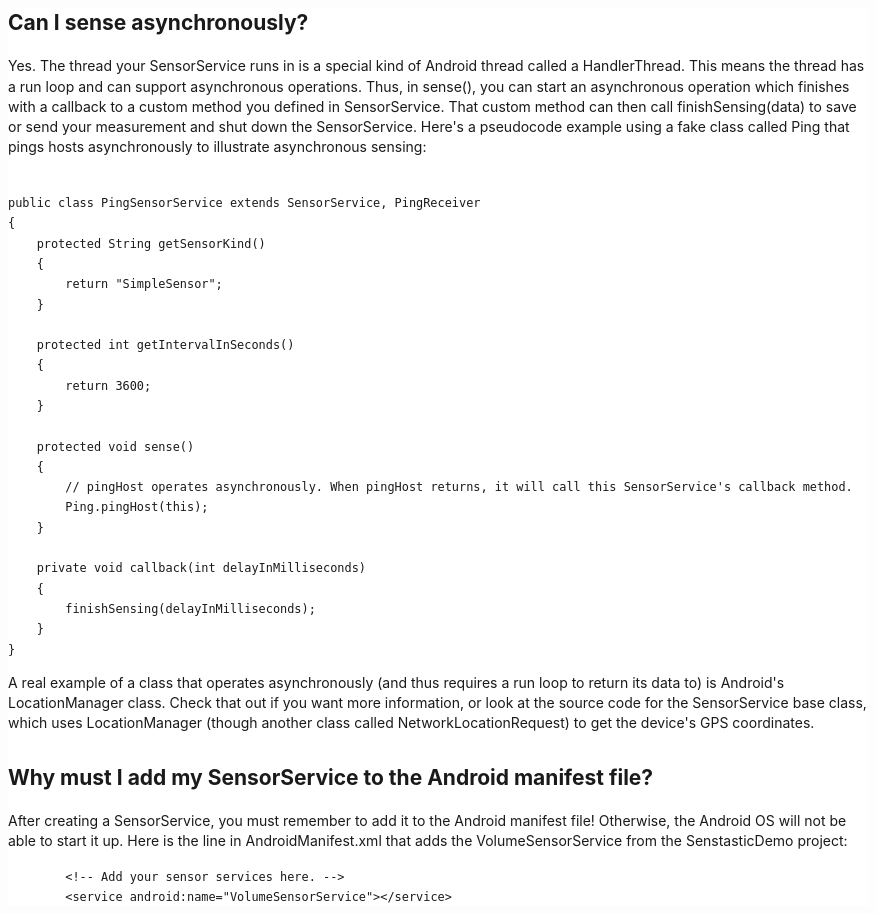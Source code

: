 ## Can I sense asynchronously? ##

Yes. The thread your SensorService runs in is a special kind of Android thread called a HandlerThread. This means the thread has a run loop and can support asynchronous operations. Thus, in sense(), you can start an asynchronous operation which finishes with a callback to a custom method you defined in SensorService. That custom method can then call finishSensing(data) to save or send your measurement and shut down the SensorService. Here's a pseudocode example using a fake class called Ping that pings hosts asynchronously to illustrate asynchronous sensing:

```

public class PingSensorService extends SensorService, PingReceiver
{	
	protected String getSensorKind()
	{
		return "SimpleSensor";
	}
	
	protected int getIntervalInSeconds()
	{
		return 3600;
	}
	
	protected void sense()
	{
		// pingHost operates asynchronously. When pingHost returns, it will call this SensorService's callback method.
		Ping.pingHost(this);
	}
	
	private void callback(int delayInMilliseconds)
	{
		finishSensing(delayInMilliseconds);
	}
}

```

A real example of a class that operates asynchronously (and thus requires a run loop to return its data to) is Android's LocationManager class. Check that out if you want more information, or look at the source code for the SensorService base class, which uses LocationManager (though another class called NetworkLocationRequest) to get the device's GPS coordinates.

## Why must I add my SensorService to the Android manifest file? ##

After creating a SensorService, you must remember to add it to the Android manifest file! Otherwise, the Android OS will not be able to start it up. Here is the line in AndroidManifest.xml that adds the VolumeSensorService from the SenstasticDemo project:

```
		<!-- Add your sensor services here. -->
		<service android:name="VolumeSensorService"></service>
```
